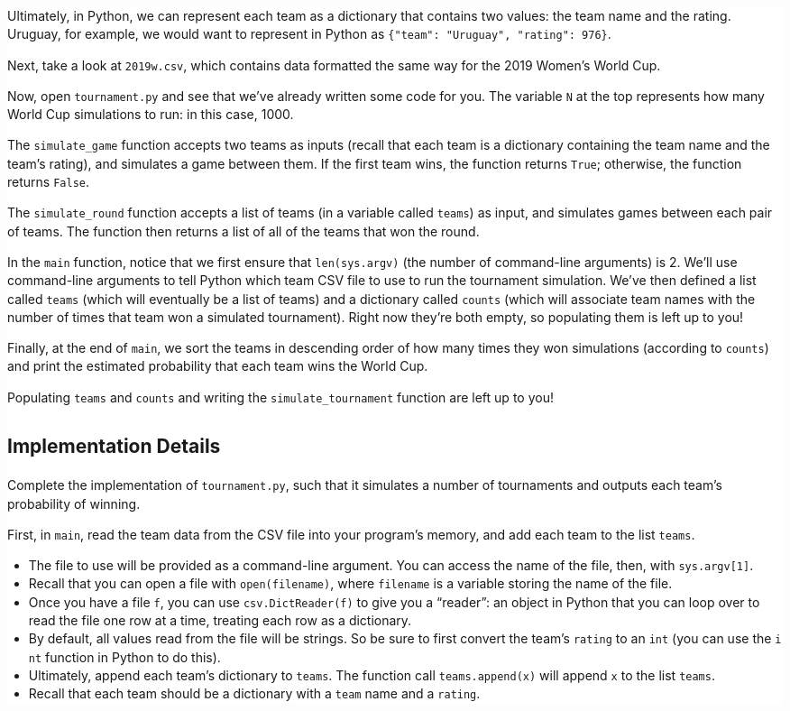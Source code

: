 Ultimately, in Python, we can represent each team as a dictionary that contains two values: the team name and the rating. Uruguay, for example, we would want to represent in Python as `{"team": "Uruguay", "rating": 976}`.


Next, take a look at `2019w.csv`, which contains data formatted the same way for the 2019 Women’s World Cup.


Now, open `tournament.py` and see that we’ve already written some code for you. The variable `N` at the top represents how many World Cup simulations to run: in this case, 1000.


The `simulate_game` function accepts two teams as inputs (recall that each team is a dictionary containing the team name and the team’s rating), and simulates a game between them. If the first team wins, the function returns `True`; otherwise, the function returns `False`.


The `simulate_round` function accepts a list of teams (in a variable called `teams`) as input, and simulates games between each pair of teams. The function then returns a list of all of the teams that won the round.


In the `main` function, notice that we first ensure that `len(sys.argv)` (the number of command-line arguments) is 2. We’ll use command-line arguments to tell Python which team CSV file to use to run the tournament simulation. We’ve then defined a list called `teams` (which will eventually be a list of teams) and a dictionary called `counts` (which will associate team names with the number of times that team won a simulated tournament). Right now they’re both empty, so populating them is left up to you!


Finally, at the end of `main`, we sort the teams in descending order of how many times they won simulations (according to `counts`) and print the estimated probability that each team wins the World Cup.


Populating `teams` and `counts` and writing the `simulate_tournament` function are left up to you!


## Implementation Details


Complete the implementation of `tournament.py`, such that it simulates a number of tournaments and outputs each team’s probability of winning.


First, in `main`, read the team data from the CSV file into your program’s memory, and add each team to the list `teams`.


* The file to use will be provided as a command-line argument. You can access the name of the file, then, with `sys.argv[1]`.
* Recall that you can open a file with `open(filename)`, where `filename` is a variable storing the name of the file.
* Once you have a file `f`, you can use `csv.DictReader(f)` to give you a “reader”: an object in Python that you can loop over to read the file one row at a time, treating each row as a dictionary.
* By default, all values read from the file will be strings. So be sure to first convert the team’s `rating` to an `int` (you can use the `int` function in Python to do this).
* Ultimately, append each team’s dictionary to `teams`. The function call `teams.append(x)` will append `x` to the list `teams`.
* Recall that each team should be a dictionary with a `team` name and a `rating`.
